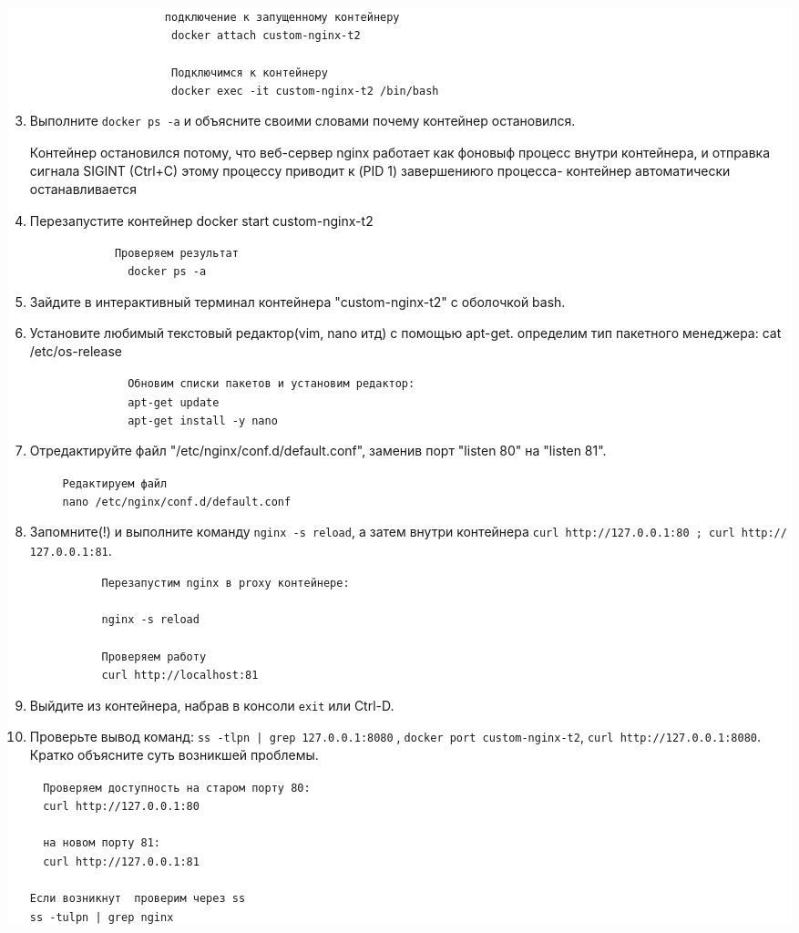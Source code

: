                             подключение к запущенному контейнеру
                             docker attach custom-nginx-t2

                             Подключимся к контейнеру 
                             docker exec -it custom-nginx-t2 /bin/bash


3. Выполните ```docker ps -a``` и объясните своими словами почему контейнер остановился.

      Контейнер остановился потому, что веб-сервер nginx работает как фоновыф процесс  внутри контейнера, и отправка сигнала SIGINT (Ctrl+C) этому процессу приводит к  (PID 1) завершениюго процесса- контейнер автоматически останавливается


4. Перезапустите контейнер
                    docker start custom-nginx-t2

                    Проверяем результат
                      docker ps -a

5. Зайдите в интерактивный терминал контейнера "custom-nginx-t2" с оболочкой bash.


6. Установите любимый текстовый редактор(vim, nano итд) с помощью apt-get.
                      определим тип пакетного менеджера: 
                      cat /etc/os-release

                      Обновим списки пакетов и установим редактор:
                      apt-get update 
                      apt-get install -y nano


7. Отредактируйте файл "/etc/nginx/conf.d/default.conf", заменив порт "listen 80" на "listen 81".


            Редактируем файл 
            nano /etc/nginx/conf.d/default.conf


8. Запомните(!) и выполните команду ```nginx -s reload```, а затем внутри контейнера ```curl http://127.0.0.1:80 ; curl http://127.0.0.1:81```.

                  Перезапустим nginx в proxy контейнере:
                   
                  nginx -s reload

                  Проверяем работу
                  curl http://localhost:81


9. Выйдите из контейнера, набрав в консоли  ```exit``` или Ctrl-D.

10. Проверьте вывод команд: ```ss -tlpn | grep 127.0.0.1:8080``` , ```docker port custom-nginx-t2```, ```curl http://127.0.0.1:8080```. Кратко объясните суть возникшей проблемы.

          Проверяем доступность на старом порту 80:
          curl http://127.0.0.1:80
         
          на новом порту 81:
          curl http://127.0.0.1:81

        Если возникнут  проверим через ss
        ss -tulpn | grep nginx
